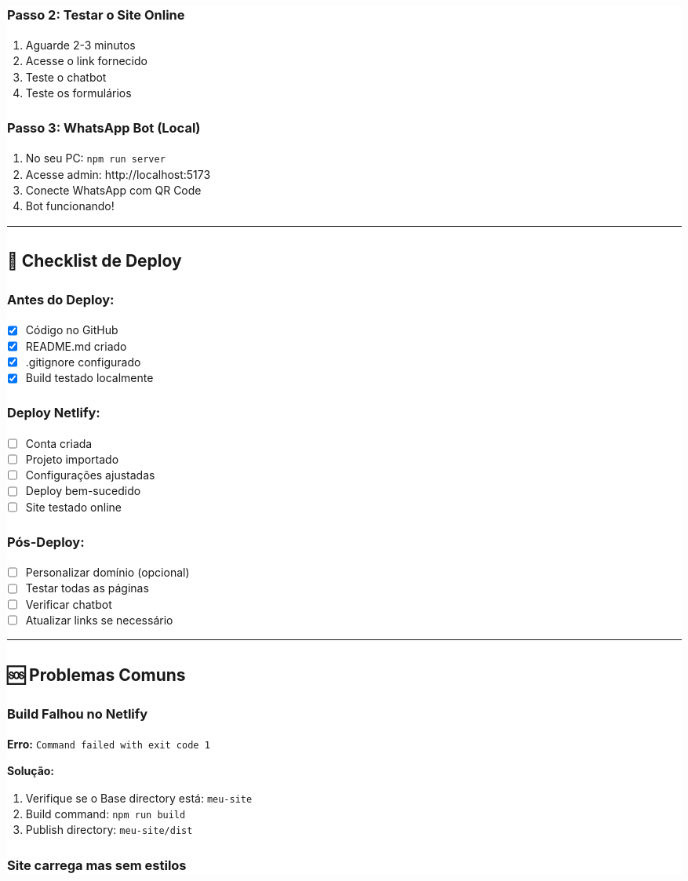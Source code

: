 ### Passo 2: Testar o Site Online

1. Aguarde 2-3 minutos
2. Acesse o link fornecido
3. Teste o chatbot
4. Teste os formulários

### Passo 3: WhatsApp Bot (Local)

1. No seu PC: `npm run server`
2. Acesse admin: http://localhost:5173
3. Conecte WhatsApp com QR Code
4. Bot funcionando!

---

## 📝 Checklist de Deploy

### Antes do Deploy:
- [x] Código no GitHub
- [x] README.md criado
- [x] .gitignore configurado
- [x] Build testado localmente

### Deploy Netlify:
- [ ] Conta criada
- [ ] Projeto importado
- [ ] Configurações ajustadas
- [ ] Deploy bem-sucedido
- [ ] Site testado online

### Pós-Deploy:
- [ ] Personalizar domínio (opcional)
- [ ] Testar todas as páginas
- [ ] Verificar chatbot
- [ ] Atualizar links se necessário

---

## 🆘 Problemas Comuns

### Build Falhou no Netlify

**Erro:** `Command failed with exit code 1`

**Solução:**
1. Verifique se o Base directory está: `meu-site`
2. Build command: `npm run build`
3. Publish directory: `meu-site/dist`

### Site carrega mas sem estilos
